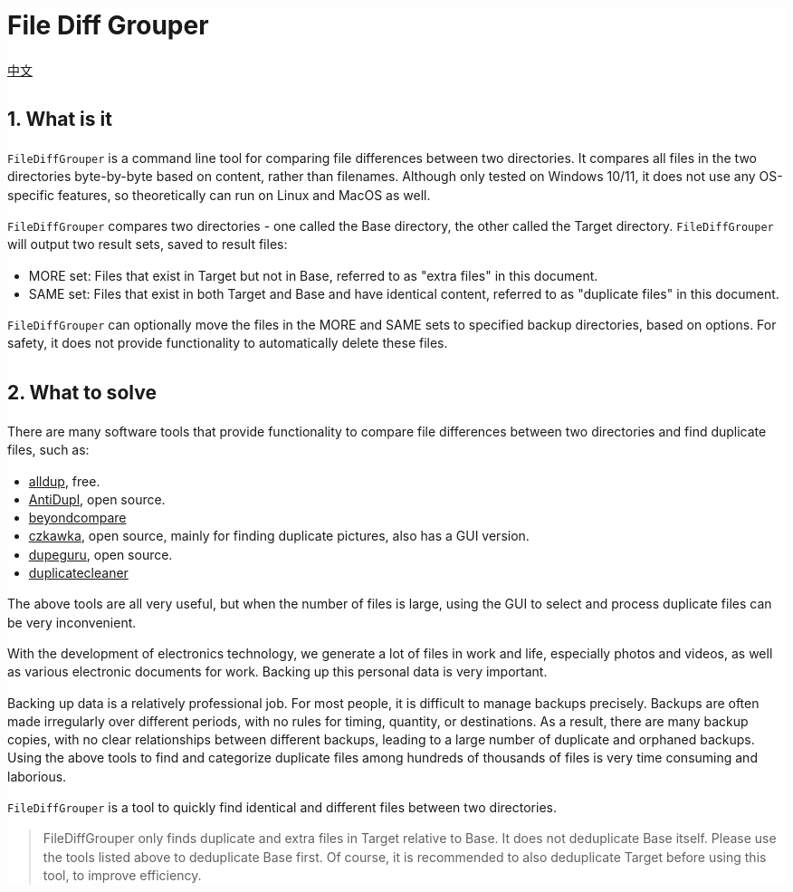 # File Diff Grouper

[中文](readme-CN.md)

## 1. What is it

`FileDiffGrouper` is a command line tool for comparing file differences between two directories. It compares all files in the two directories byte-by-byte based on content, rather than filenames. Although only tested on Windows 10/11, it does not use any OS-specific features, so theoretically can run on Linux and MacOS as well.

`FileDiffGrouper` compares two directories - one called the Base directory, the other called the Target directory. `FileDiffGrouper` will output two result sets, saved to result files:

- MORE set: Files that exist in Target but not in Base, referred to as "extra files" in this document.
- SAME set: Files that exist in both Target and Base and have identical content, referred to as "duplicate files" in this document.

`FileDiffGrouper` can optionally move the files in the MORE and SAME sets to specified backup directories, based on options. For safety, it does not provide functionality to automatically delete these files.

## 2. What to solve

There are many software tools that provide functionality to compare file differences between two directories and find duplicate files, such as:

- [alldup](https://alldup.info), free.
- [AntiDupl](https://github.com/ermig1979/AntiDupl), open source.
- [beyondcompare](https://www.scootersoftware.com)
- [czkawka](https://github.com/qarmin/czkawka), open source, mainly for finding duplicate pictures, also has a GUI version.
- [dupeguru](https://github.com/arsenetar/dupeguru), open source.
- [duplicatecleaner](https://www.duplicatecleaner.com)

The above tools are all very useful, but when the number of files is large, using the GUI to select and process duplicate files can be very inconvenient.

With the development of electronics technology, we generate a lot of files in work and life, especially photos and videos, as well as various electronic documents for work. Backing up this personal data is very important.

Backing up data is a relatively professional job. For most people, it is difficult to manage backups precisely. Backups are often made irregularly over different periods, with no rules for timing, quantity, or destinations. As a result, there are many backup copies, with no clear relationships between different backups, leading to a large number of duplicate and orphaned backups. Using the above tools to find and categorize duplicate files among hundreds of thousands of files is very time consuming and laborious.

`FileDiffGrouper` is a tool to quickly find identical and different files between two directories.

> FileDiffGrouper only finds duplicate and extra files in Target relative to Base. It does not deduplicate Base itself. Please use the tools listed above to deduplicate Base first. Of course, it is recommended to also deduplicate Target before using this tool, to improve efficiency.
